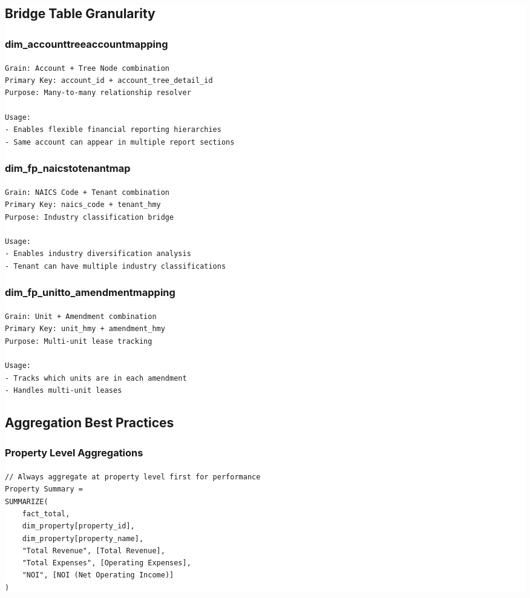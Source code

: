 ## Bridge Table Granularity

### dim_accounttreeaccountmapping
```
Grain: Account + Tree Node combination
Primary Key: account_id + account_tree_detail_id
Purpose: Many-to-many relationship resolver

Usage:
- Enables flexible financial reporting hierarchies
- Same account can appear in multiple report sections
```

### dim_fp_naicstotenantmap
```
Grain: NAICS Code + Tenant combination
Primary Key: naics_code + tenant_hmy
Purpose: Industry classification bridge

Usage:
- Enables industry diversification analysis
- Tenant can have multiple industry classifications
```

### dim_fp_unitto_amendmentmapping
```
Grain: Unit + Amendment combination
Primary Key: unit_hmy + amendment_hmy
Purpose: Multi-unit lease tracking

Usage:
- Tracks which units are in each amendment
- Handles multi-unit leases
```

## Aggregation Best Practices

### Property Level Aggregations
```dax
// Always aggregate at property level first for performance
Property Summary = 
SUMMARIZE(
    fact_total,
    dim_property[property_id],
    dim_property[property_name],
    "Total Revenue", [Total Revenue],
    "Total Expenses", [Operating Expenses],
    "NOI", [NOI (Net Operating Income)]
)
```
